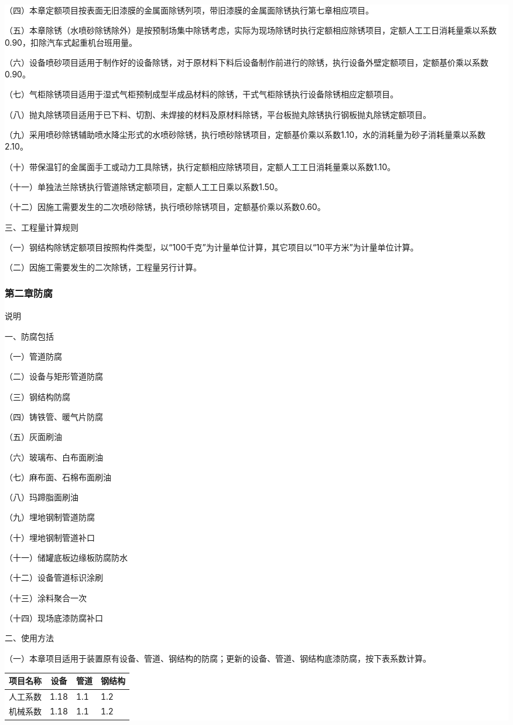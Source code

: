 （四）本章定额项目按表面无旧漆膜的金属面除锈列项，带旧漆膜的金属面除锈执行第七章相应项目。

（五）本章除锈（水喷砂除锈除外）是按预制场集中除锈考虑，实际为现场除锈时执行定额相应除锈项目，定额人工工日消耗量乘以系数0.90，扣除汽车式起重机台班用量。

（六）设备喷砂项目适用于制作好的设备除锈，对于原材料下料后设备制作前进行的除锈，执行设备外壁定额项目，定额基价乘以系数0.90。

（七）气柜除锈项目适用于湿式气柜预制成型半成品材料的除锈，干式气柜除锈执行设备除锈相应定额项目。

（八）抛丸除锈项目适用于已下料、切割、未焊接的材料及原材料除锈，平台板抛丸除锈执行钢板抛丸除锈定额项目。

（九）采用喷砂除锈辅助喷水降尘形式的水喷砂除锈，执行喷砂除锈项目，定额基价乘以系数1.10，水的消耗量为砂子消耗量乘以系数2.10。

（十）带保温钉的金属面手工或动力工具除锈，执行定额相应除锈项目，定额人工工日消耗量乘以系数1.10。

（十一）单独法兰除锈执行管道除锈定额项目，定额人工工日乘以系数1.50。

（十二）因施工需要发生的二次喷砂除锈，执行喷砂除锈项目，定额基价乘以系数0.60。

三、工程量计算规则

（一）钢结构除锈定额项目按照构件类型，以“100千克”为计量单位计算，其它项目以“10平方米”为计量单位计算。

（二）因施工需要发生的二次除锈，工程量另行计算。

### 第二章防腐　

说明

一、防腐包括

（一）管道防腐

（二）设备与矩形管道防腐

（三）钢结构防腐

（四）铸铁管、暖气片防腐

（五）灰面刷油

（六）玻璃布、白布面刷油

（七）麻布面、石棉布面刷油

（八）玛蹄脂面刷油

（九）埋地钢制管道防腐

（十）埋地钢制管道补口

（十一）储罐底板边缘板防腐防水

（十二）设备管道标识涂刷

（十三）涂料聚合一次

（十四）现场底漆防腐补口

二、使用方法

（一）本章项目适用于装置原有设备、管道、钢结构的防腐；更新的设备、管道、钢结构底漆防腐，按下表系数计算。

| 项目名称 | 设备 | 管道 | 钢结构 |
| -------- | ---- | ---- | ------ |
| 人工系数 | 1.18 | 1.1  | 1.2    |
| 机械系数 | 1.18 | 1.1  | 1.2    |
